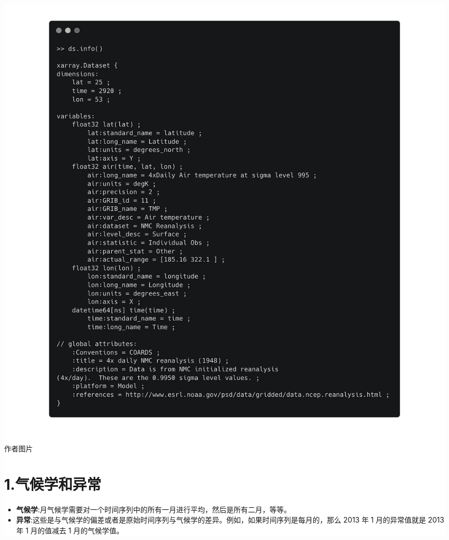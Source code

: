 ![](img/9c3756cc32ac893422307f073181272f.png)

作者图片

# 1.气候学和异常

*   **气候学**:月气候学需要对一个时间序列中的所有一月进行平均，然后是所有二月，等等。
*   **异常**:这些是与气候学的偏差或者是原始时间序列与气候学的差异。例如，如果时间序列是每月的，那么 2013 年 1 月的异常值就是 2013 年 1 月的值减去 1 月的气候学值。
